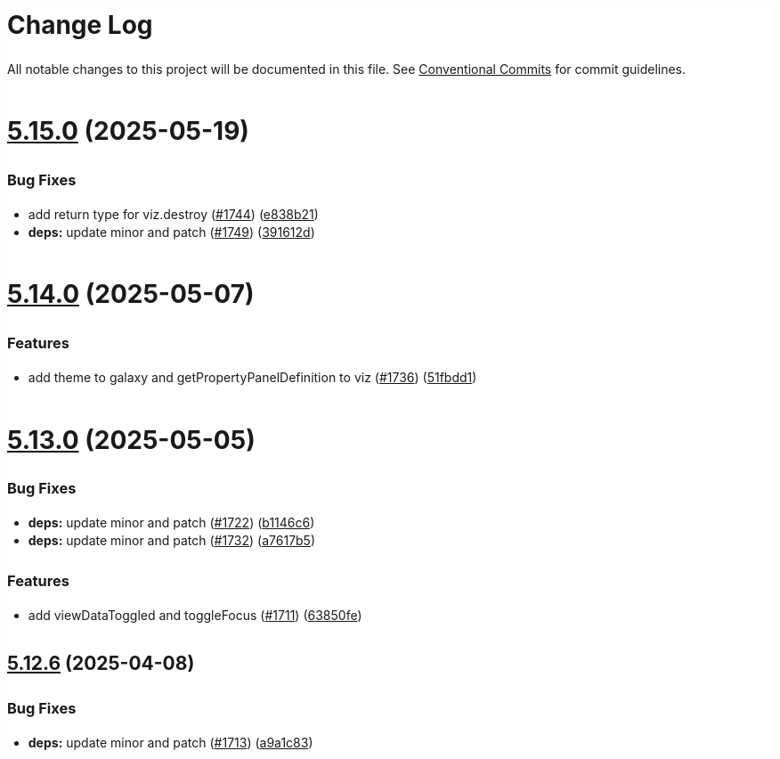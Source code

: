 # Change Log

All notable changes to this project will be documented in this file.
See [Conventional Commits](https://conventionalcommits.org) for commit guidelines.

# [5.15.0](https://github.com/qlik-oss/nebula.js/compare/v5.14.0...v5.15.0) (2025-05-19)

### Bug Fixes

- add return type for viz.destroy ([#1744](https://github.com/qlik-oss/nebula.js/issues/1744)) ([e838b21](https://github.com/qlik-oss/nebula.js/commit/e838b21a15b7263aad49577afbe6a69a1cb487b8))
- **deps:** update minor and patch ([#1749](https://github.com/qlik-oss/nebula.js/issues/1749)) ([391612d](https://github.com/qlik-oss/nebula.js/commit/391612dec4df6f419c028121bdb0b0a7488e1086))

# [5.14.0](https://github.com/qlik-oss/nebula.js/compare/v5.13.0...v5.14.0) (2025-05-07)

### Features

- add theme to galaxy and getPropertyPanelDefinition to viz ([#1736](https://github.com/qlik-oss/nebula.js/issues/1736)) ([51fbdd1](https://github.com/qlik-oss/nebula.js/commit/51fbdd1f7d4818c556d7bc8c11373bb4e30b1437))

# [5.13.0](https://github.com/qlik-oss/nebula.js/compare/v5.12.6...v5.13.0) (2025-05-05)

### Bug Fixes

- **deps:** update minor and patch ([#1722](https://github.com/qlik-oss/nebula.js/issues/1722)) ([b1146c6](https://github.com/qlik-oss/nebula.js/commit/b1146c66394f26cd017ea5de61865c6e58a44dbe))
- **deps:** update minor and patch ([#1732](https://github.com/qlik-oss/nebula.js/issues/1732)) ([a7617b5](https://github.com/qlik-oss/nebula.js/commit/a7617b5417c6671243809b1d6423ae92aacfa125))

### Features

- add viewDataToggled and toggleFocus ([#1711](https://github.com/qlik-oss/nebula.js/issues/1711)) ([63850fe](https://github.com/qlik-oss/nebula.js/commit/63850fe28f9a7a40546e324e25e6dcb71d76df5f))

## [5.12.6](https://github.com/qlik-oss/nebula.js/compare/v5.12.5...v5.12.6) (2025-04-08)

### Bug Fixes

- **deps:** update minor and patch ([#1713](https://github.com/qlik-oss/nebula.js/issues/1713)) ([a9a1c83](https://github.com/qlik-oss/nebula.js/commit/a9a1c83fc6adc90b61acbdc7e51dc172ed76c5e9))
